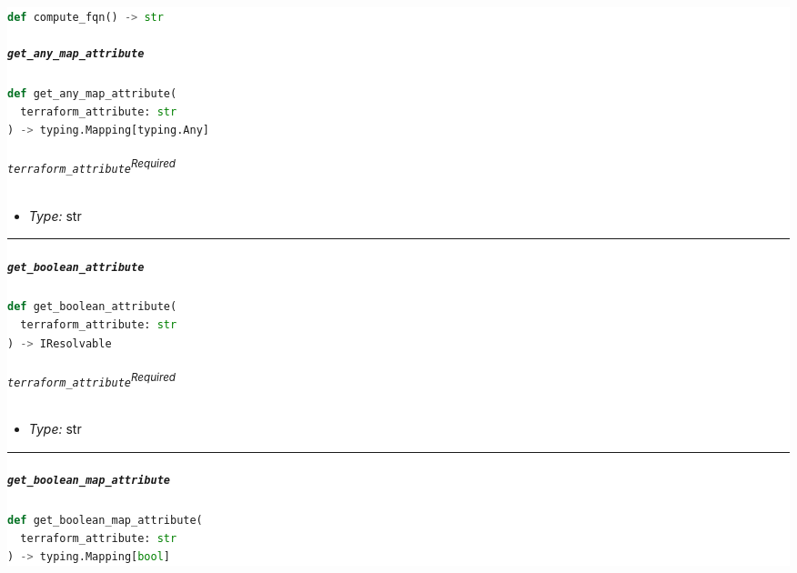 ```python
def compute_fqn() -> str
```

##### `get_any_map_attribute` <a name="get_any_map_attribute" id="@cdktf/provider-opentelekomcloud.dataOpentelekomcloudErInstancesV3.DataOpentelekomcloudErInstancesV3InstancesOutputReference.getAnyMapAttribute"></a>

```python
def get_any_map_attribute(
  terraform_attribute: str
) -> typing.Mapping[typing.Any]
```

###### `terraform_attribute`<sup>Required</sup> <a name="terraform_attribute" id="@cdktf/provider-opentelekomcloud.dataOpentelekomcloudErInstancesV3.DataOpentelekomcloudErInstancesV3InstancesOutputReference.getAnyMapAttribute.parameter.terraformAttribute"></a>

- *Type:* str

---

##### `get_boolean_attribute` <a name="get_boolean_attribute" id="@cdktf/provider-opentelekomcloud.dataOpentelekomcloudErInstancesV3.DataOpentelekomcloudErInstancesV3InstancesOutputReference.getBooleanAttribute"></a>

```python
def get_boolean_attribute(
  terraform_attribute: str
) -> IResolvable
```

###### `terraform_attribute`<sup>Required</sup> <a name="terraform_attribute" id="@cdktf/provider-opentelekomcloud.dataOpentelekomcloudErInstancesV3.DataOpentelekomcloudErInstancesV3InstancesOutputReference.getBooleanAttribute.parameter.terraformAttribute"></a>

- *Type:* str

---

##### `get_boolean_map_attribute` <a name="get_boolean_map_attribute" id="@cdktf/provider-opentelekomcloud.dataOpentelekomcloudErInstancesV3.DataOpentelekomcloudErInstancesV3InstancesOutputReference.getBooleanMapAttribute"></a>

```python
def get_boolean_map_attribute(
  terraform_attribute: str
) -> typing.Mapping[bool]
```
